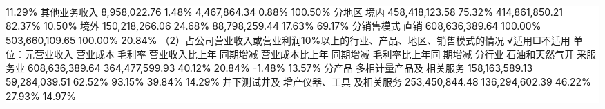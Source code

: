 11.29%
其他业务收入
8,958,022.76
1.48%
4,467,864.34
0.88%
100.50%
分地区
境内
458,418,123.58
75.32%
414,861,850.21
82.37%
10.50%
境外
150,218,266.06
24.68%
88,798,259.44
17.63%
69.17%
分销售模式
直销
608,636,389.64
100.00%
503,660,109.65
100.00%
20.84%
（2）占公司营业收入或营业利润10%以上的行业、产品、地区、销售模式的情况
√适用□不适用
单位：元营业收入
营业成本
毛利率
营业收入比上年
同期增减
营业成本比上年
同期增减
毛利率比上年同
期增减
分行业
石油和天然气开
采服务业
608,636,389.64
364,477,599.93
40.12%
20.84%
-1.48%
13.57%
分产品
多相计量产品及
相关服务
158,163,589.13
59,284,039.51
62.52%
93.15%
39.84%
14.29%
井下测试井及
增产仪器、工具
及相关服务
253,450,844.48
136,294,602.39
46.22%
27.93%
14.97%